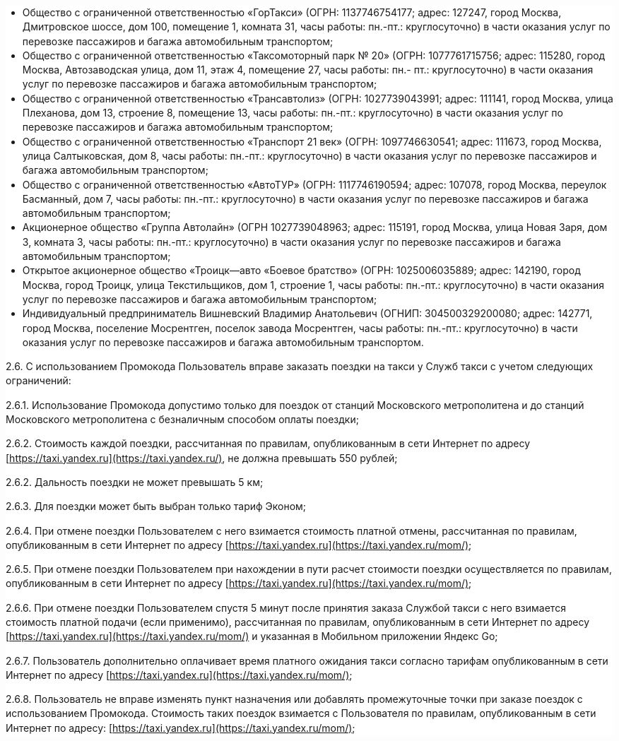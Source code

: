 * Общество с ограниченной ответственностью «ГорТакси» (ОГРН: 1137746754177; адрес: 127247, город Москва, Дмитровское шоссе, дом 100, помещение 1, комната 31, часы работы: пн.\-пт.: круглосуточно) в части оказания услуг по перевозке пассажиров и багажа автомобильным транспортом;
* Общество с ограниченной ответственностью «Таксомоторный парк № 20» (ОГРН: 1077761715756; адрес: 115280, город Москва, Автозаводская улица, дом 11, этаж 4, помещение 27, часы работы: пн.\- пт.: круглосуточно) в части оказания услуг по перевозке пассажиров и багажа автомобильным транспортом;
* Общество с ограниченной ответственностью «Трансавтолиз» (ОГРН: 1027739043991; адрес: 111141, город Москва, улица Плеханова, дом 13, строение 8, помещение 13, часы работы: пн.\-пт.: круглосуточно) в части оказания услуг по перевозке пассажиров и багажа автомобильным транспортом;
* Общество с ограниченной ответственностью «Транспорт 21 век» (ОГРН: 1097746630541; адрес: 111673, город Москва, улица Салтыковская, дом 8, часы работы: пн.\-пт.: круглосуточно) в части оказания услуг по перевозке пассажиров и багажа автомобильным транспортом;
* Общество с ограниченной ответственностью «АвтоТУР» (ОГРН: 1117746190594; адрес: 107078, город Москва, переулок Басманный, дом 7, часы работы: пн.\-пт.: круглосуточно) в части оказания услуг по перевозке пассажиров и багажа автомобильным транспортом;
* Акционерное общество «Группа Автолайн» (ОГРН 1027739048963; адрес: 115191, город Москва, улица Новая Заря, дом 3, комната 3, часы работы: пн.\-пт.: круглосуточно) в части оказания услуг по перевозке пассажиров и багажа автомобильным транспортом;
* Открытое акционерное общество «Троицк—авто «Боевое братство» (ОГРН: 1025006035889; адрес: 142190, город Москва, город Троицк, улица Текстильщиков, дом 1, строение 1, часы работы: пн.\-пт.: круглосуточно) в части оказания услуг по перевозке пассажиров и багажа автомобильным транспортом;
* Индивидуальный предприниматель Вишневский Владимир Анатольевич (ОГНИП: 304500329200080; адрес: 142771, город Москва, поселение Мосрентген, поселок завода Мосрентген, часы работы: пн.\-пт.: круглосуточно) в части оказания услуг по перевозке пассажиров и багажа автомобильным транспортом.

 2\.6\. С использованием Промокода Пользователь вправе заказать поездки на такси у Служб такси с учетом следующих ограничений:

 2\.6\.1\. Использование Промокода допустимо только для поездок от станций Московского метрополитена и до станций Московского метрополитена с безналичным способом оплаты поездки; 

 2\.6\.2\. Стоимость каждой поездки, рассчитанная по правилам, опубликованным в сети Интернет по адресу [https://taxi.yandex.ru](https://taxi.yandex.ru/), не должна превышать 550 рублей;

 2\.6\.2\. Дальность поездки не может превышать 5 км;

 2\.6\.3\. Для поездки может быть выбран только тариф Эконом;

 2\.6\.4\. При отмене поездки Пользователем с него взимается стоимость платной отмены, рассчитанная по правилам, опубликованным в сети Интернет по адресу [https://taxi.yandex.ru](https://taxi.yandex.ru/mom/);

 2\.6\.5\. При отмене поездки Пользователем при нахождении в пути расчет стоимости поездки осуществляется по правилам, опубликованным в сети Интернет по адресу [https://taxi.yandex.ru](https://taxi.yandex.ru/mom/);

 2\.6\.6\. При отмене поездки Пользователем спустя 5 минут после принятия заказа Службой такси с него взимается стоимость платной подачи (если применимо), рассчитанная по правилам, опубликованным в сети Интернет по адресу [https://taxi.yandex.ru](https://taxi.yandex.ru/mom/) и указанная в Мобильном приложении Яндекс Go;

 2\.6\.7\. Пользователь дополнительно оплачивает время платного ожидания такси согласно тарифам опубликованным в сети Интернет по адресу [https://taxi.yandex.ru](https://taxi.yandex.ru/mom/);

 2\.6\.8\. Пользователь не вправе изменять пункт назначения или добавлять промежуточные точки при заказе поездок с использованием Промокода. Стоимость таких поездок взимается с Пользователя по правилам, опубликованным в сети Интернет по адресу: [https://taxi.yandex.ru](https://taxi.yandex.ru/mom/);
